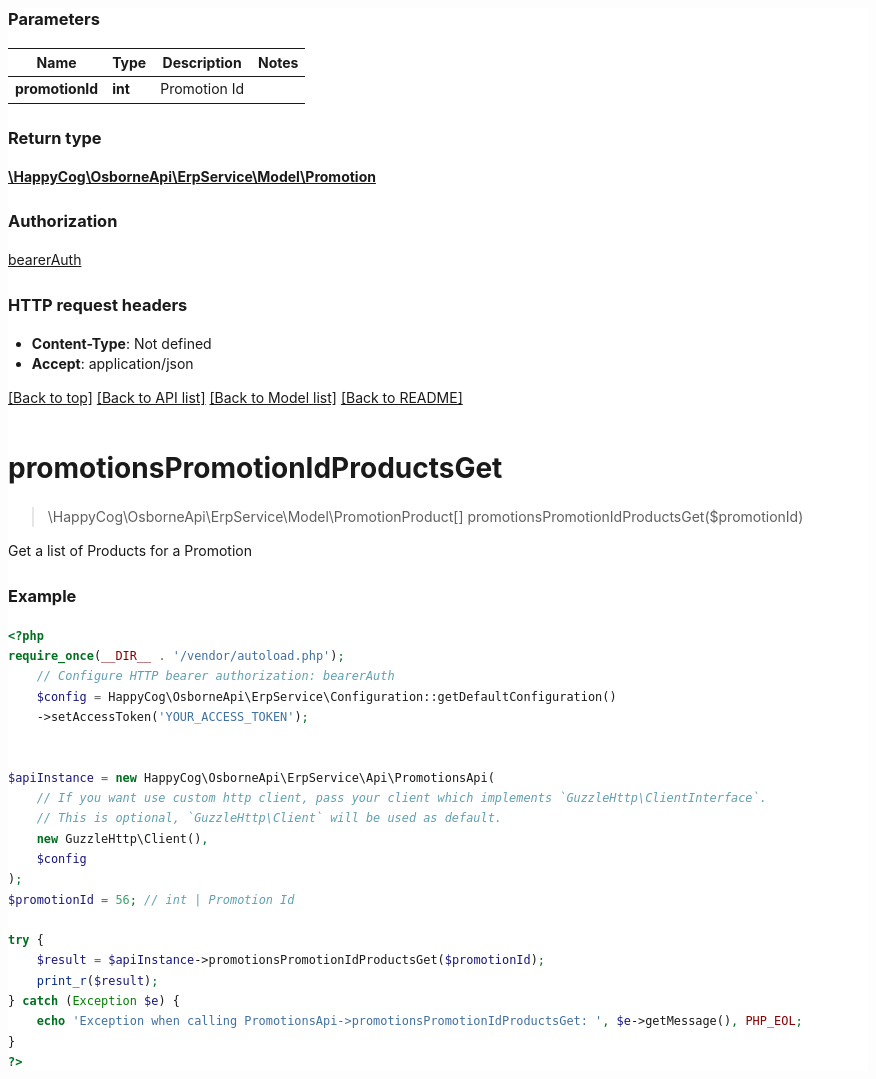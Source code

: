 ### Parameters

Name | Type | Description  | Notes
------------- | ------------- | ------------- | -------------
 **promotionId** | **int**| Promotion Id |

### Return type

[**\HappyCog\OsborneApi\ErpService\Model\Promotion**](../Model/Promotion.md)

### Authorization

[bearerAuth](../../README.md#bearerAuth)

### HTTP request headers

 - **Content-Type**: Not defined
 - **Accept**: application/json

[[Back to top]](#) [[Back to API list]](../../README.md#documentation-for-api-endpoints) [[Back to Model list]](../../README.md#documentation-for-models) [[Back to README]](../../README.md)

# **promotionsPromotionIdProductsGet**
> \HappyCog\OsborneApi\ErpService\Model\PromotionProduct[] promotionsPromotionIdProductsGet($promotionId)

Get a list of Products for a Promotion

### Example
```php
<?php
require_once(__DIR__ . '/vendor/autoload.php');
    // Configure HTTP bearer authorization: bearerAuth
    $config = HappyCog\OsborneApi\ErpService\Configuration::getDefaultConfiguration()
    ->setAccessToken('YOUR_ACCESS_TOKEN');


$apiInstance = new HappyCog\OsborneApi\ErpService\Api\PromotionsApi(
    // If you want use custom http client, pass your client which implements `GuzzleHttp\ClientInterface`.
    // This is optional, `GuzzleHttp\Client` will be used as default.
    new GuzzleHttp\Client(),
    $config
);
$promotionId = 56; // int | Promotion Id

try {
    $result = $apiInstance->promotionsPromotionIdProductsGet($promotionId);
    print_r($result);
} catch (Exception $e) {
    echo 'Exception when calling PromotionsApi->promotionsPromotionIdProductsGet: ', $e->getMessage(), PHP_EOL;
}
?>
```
